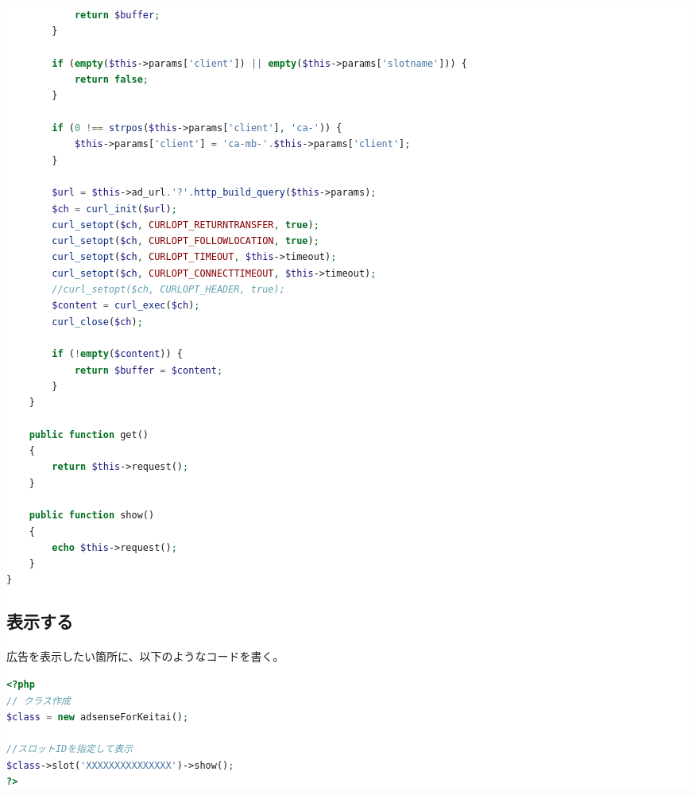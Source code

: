 ```php
			return $buffer;
		}

		if (empty($this->params['client']) || empty($this->params['slotname'])) {
			return false;
		}

		if (0 !== strpos($this->params['client'], 'ca-')) {
			$this->params['client'] = 'ca-mb-'.$this->params['client'];
		}

		$url = $this->ad_url.'?'.http_build_query($this->params);
		$ch = curl_init($url);
		curl_setopt($ch, CURLOPT_RETURNTRANSFER, true);
		curl_setopt($ch, CURLOPT_FOLLOWLOCATION, true);
		curl_setopt($ch, CURLOPT_TIMEOUT, $this->timeout);
		curl_setopt($ch, CURLOPT_CONNECTTIMEOUT, $this->timeout);
		//curl_setopt($ch, CURLOPT_HEADER, true);
		$content = curl_exec($ch);
		curl_close($ch);

		if (!empty($content)) {
			return $buffer = $content;
		}
	}

	public function get()
	{
		return $this->request();
	}

	public function show()
	{
		echo $this->request();
	}
}
```



## 表示する

広告を表示したい箇所に、以下のようなコードを書く。  

```php
<?php
// クラス作成
$class = new adsenseForKeitai();

//スロットIDを指定して表示
$class->slot('XXXXXXXXXXXXXXX')->show();
?>
```  
